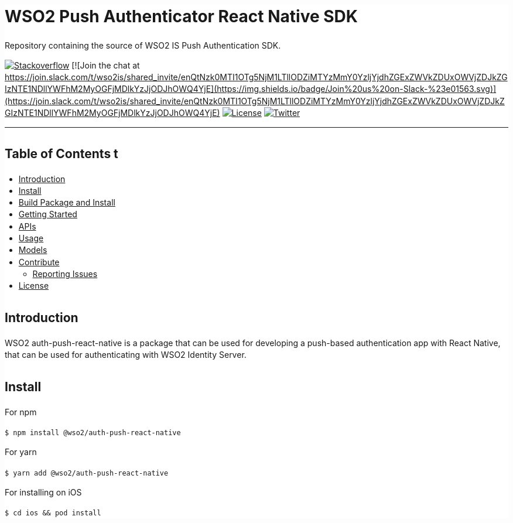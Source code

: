 # WSO2 Push Authenticator React Native SDK

Repository containing the source of WSO2 IS Push Authentication SDK.

[![Stackoverflow](https://img.shields.io/badge/Ask%20for%20help%20on-Stackoverflow-orange)](https://stackoverflow.com/questions/tagged/wso2is)
[![Join the chat at https://join.slack.com/t/wso2is/shared_invite/enQtNzk0MTI1OTg5NjM1LTllODZiMTYzMmY0YzljYjdhZGExZWVkZDUxOWVjZDJkZGIzNTE1NDllYWFhM2MyOGFjMDlkYzJjODJhOWQ4YjE](https://img.shields.io/badge/Join%20us%20on-Slack-%23e01563.svg)](https://join.slack.com/t/wso2is/shared_invite/enQtNzk0MTI1OTg5NjM1LTllODZiMTYzMmY0YzljYjdhZGExZWVkZDUxOWVjZDJkZGIzNTE1NDllYWFhM2MyOGFjMDlkYzJjODJhOWQ4YjE)
[![License](https://img.shields.io/badge/License-Apache%202.0-blue.svg)](https://github.com/wso2-extensions/identity-outbound-auth-push/blob/master/LICENSE)
[![Twitter](https://img.shields.io/twitter/follow/wso2.svg?style=social&label=Follow)](https://twitter.com/intent/follow?screen_name=wso2)

---

## Table of Contents t                                                                            

- [Introduction](#introduction)
- [Install](#install)
- [Build Package and Install](#build-package-and-install)
- [Getting Started](#getting-started)
- [APIs](#apis)
- [Usage](#usage)
- [Models](#models)
- [Contribute](#contribute)
    - [Reporting Issues](#reporting-issues)
- [License](#license)

## Introduction

WSO2 auth-push-react-native is a package that can be used for developing a push-based authentication app with React
Native, that can be used for authenticating with WSO2 Identity Server.

## Install


For npm
```
$ npm install @wso2/auth-push-react-native
```
For yarn
```
$ yarn add @wso2/auth-push-react-native
```

For installing on iOS
```
$ cd ios && pod install
```
